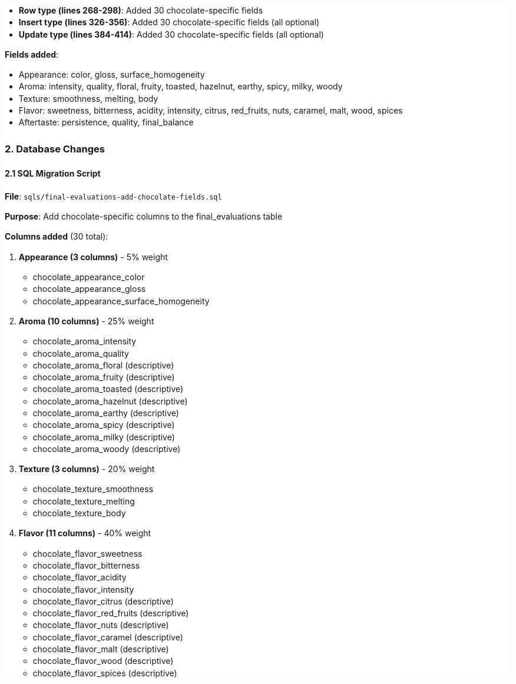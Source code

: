 - **Row type (lines 268-298)**: Added 30 chocolate-specific fields
- **Insert type (lines 326-356)**: Added 30 chocolate-specific fields (all optional)
- **Update type (lines 384-414)**: Added 30 chocolate-specific fields (all optional)

**Fields added**:

- Appearance: color, gloss, surface_homogeneity
- Aroma: intensity, quality, floral, fruity, toasted, hazelnut, earthy, spicy, milky, woody
- Texture: smoothness, melting, body
- Flavor: sweetness, bitterness, acidity, intensity, citrus, red_fruits, nuts, caramel, malt, wood, spices
- Aftertaste: persistence, quality, final_balance

### 2. Database Changes

#### 2.1 SQL Migration Script

**File**: `sqls/final-evaluations-add-chocolate-fields.sql`

**Purpose**: Add chocolate-specific columns to the final_evaluations table

**Columns added** (30 total):

1. **Appearance (3 columns)** - 5% weight

   - chocolate_appearance_color
   - chocolate_appearance_gloss
   - chocolate_appearance_surface_homogeneity

2. **Aroma (10 columns)** - 25% weight

   - chocolate_aroma_intensity
   - chocolate_aroma_quality
   - chocolate_aroma_floral (descriptive)
   - chocolate_aroma_fruity (descriptive)
   - chocolate_aroma_toasted (descriptive)
   - chocolate_aroma_hazelnut (descriptive)
   - chocolate_aroma_earthy (descriptive)
   - chocolate_aroma_spicy (descriptive)
   - chocolate_aroma_milky (descriptive)
   - chocolate_aroma_woody (descriptive)

3. **Texture (3 columns)** - 20% weight

   - chocolate_texture_smoothness
   - chocolate_texture_melting
   - chocolate_texture_body

4. **Flavor (11 columns)** - 40% weight

   - chocolate_flavor_sweetness
   - chocolate_flavor_bitterness
   - chocolate_flavor_acidity
   - chocolate_flavor_intensity
   - chocolate_flavor_citrus (descriptive)
   - chocolate_flavor_red_fruits (descriptive)
   - chocolate_flavor_nuts (descriptive)
   - chocolate_flavor_caramel (descriptive)
   - chocolate_flavor_malt (descriptive)
   - chocolate_flavor_wood (descriptive)
   - chocolate_flavor_spices (descriptive)
